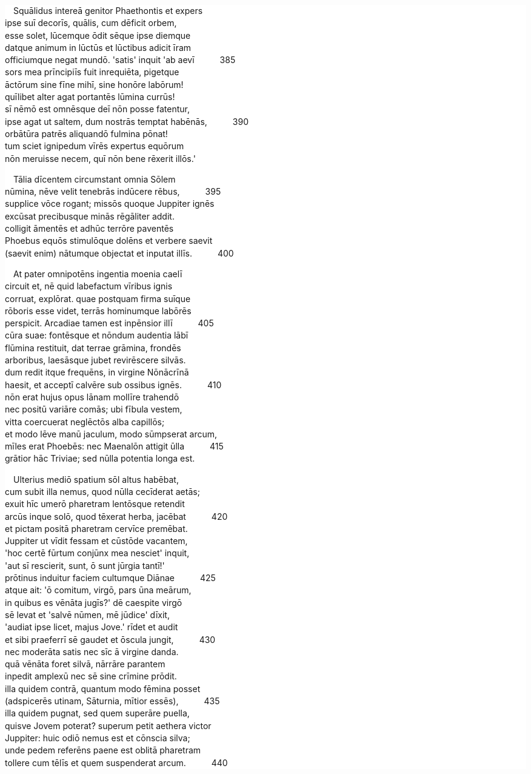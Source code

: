 &emsp;Squālidus intereā genitor Phaethontis et expers  
ipse suī decorīs, quālis, cum dēficit orbem,  
esse solet, lūcemque ōdit sēque ipse diemque  
datque animum in lūctūs et lūctibus adicit īram  
officiumque negat mundō. 'satis' inquit 'ab aevī&emsp;&emsp;&emsp;385  
sors mea prīncipiīs fuit inrequiēta, pigetque  
āctōrum sine fīne mihī, sine honōre labōrum!  
quīlibet alter agat portantēs lūmina currūs!  
sī nēmō est omnēsque deī nōn posse fatentur,  
ipse agat ut saltem, dum nostrās temptat habēnās,&emsp;&emsp;&emsp;390  
orbātūra patrēs aliquandō fulmina pōnat!  
tum sciet ignipedum vīrēs expertus equōrum  
nōn meruisse necem, quī nōn bene rēxerit illōs.'  
  
&emsp;Tālia dīcentem circumstant omnia Sōlem  
nūmina, nēve velit tenebrās indūcere rēbus,&emsp;&emsp;&emsp;395  
supplice vōce rogant; missōs quoque Juppiter ignēs  
excūsat precibusque minās rēgāliter addit.  
colligit āmentēs et adhūc terrōre paventēs  
Phoebus equōs stimulōque dolēns et verbere saevit  
(saevit enim) nātumque objectat et inputat illīs.&emsp;&emsp;&emsp;400  
  
&emsp;At pater omnipotēns ingentia moenia caelī  
circuit et, nē quid labefactum vīribus ignis  
corruat, explōrat. quae postquam firma suīque  
rōboris esse videt, terrās hominumque labōrēs  
perspicit. Arcadiae tamen est inpēnsior illī&emsp;&emsp;&emsp;405  
cūra suae: fontēsque et nōndum audentia lābī  
flūmina restituit, dat terrae grāmina, frondēs  
arboribus, laesāsque jubet revirēscere silvās.  
dum redit itque frequēns, in virgine Nōnācrīnā  
haesit, et acceptī calvēre sub ossibus ignēs.&emsp;&emsp;&emsp;410  
nōn erat hujus opus lānam mollīre trahendō  
nec positū variāre comās; ubi fībula vestem,  
vitta coercuerat neglēctōs alba capillōs;  
et modo lēve manū jaculum, modo sūmpserat arcum,  
mīles erat Phoebēs: nec Maenalōn attigit ūlla&emsp;&emsp;&emsp;415  
grātior hāc Triviae; sed nūlla potentia longa est.  
  
&emsp;Ulterius mediō spatium sōl altus habēbat,  
cum subit illa nemus, quod nūlla cecīderat aetās;  
exuit hīc umerō pharetram lentōsque retendit  
arcūs inque solō, quod tēxerat herba, jacēbat&emsp;&emsp;&emsp;420  
et pictam positā pharetram cervīce premēbat.  
Juppiter ut vīdit fessam et cūstōde vacantem,  
'hoc certē fūrtum conjūnx mea nesciet' inquit,  
'aut sī rescierit, sunt, ō sunt jūrgia tantī!'  
prōtinus induitur faciem cultumque Diānae&emsp;&emsp;&emsp;425  
atque ait: 'ō comitum, virgō, pars ūna meārum,  
in quibus es vēnāta jugīs?' dē caespite virgō  
sē levat et 'salvē nūmen, mē jūdice' dīxit,  
'audiat ipse licet, majus Jove.' rīdet et audit  
et sibi praeferrī sē gaudet et ōscula jungit,&emsp;&emsp;&emsp;430  
nec moderāta satis nec sīc ā virgine danda.  
quā vēnāta foret silvā, nārrāre parantem  
inpedit amplexū nec sē sine crīmine prōdit.  
illa quidem contrā, quantum modo fēmina posset  
(adspicerēs utinam, Sāturnia, mītior essēs),&emsp;&emsp;&emsp;435  
illa quidem pugnat, sed quem superāre puella,  
quisve Jovem poterat? superum petit aethera victor  
Juppiter: huic odiō nemus est et cōnscia silva;  
unde pedem referēns paene est oblitā pharetram  
tollere cum tēlīs et quem suspenderat arcum.&emsp;&emsp;&emsp;440  
  